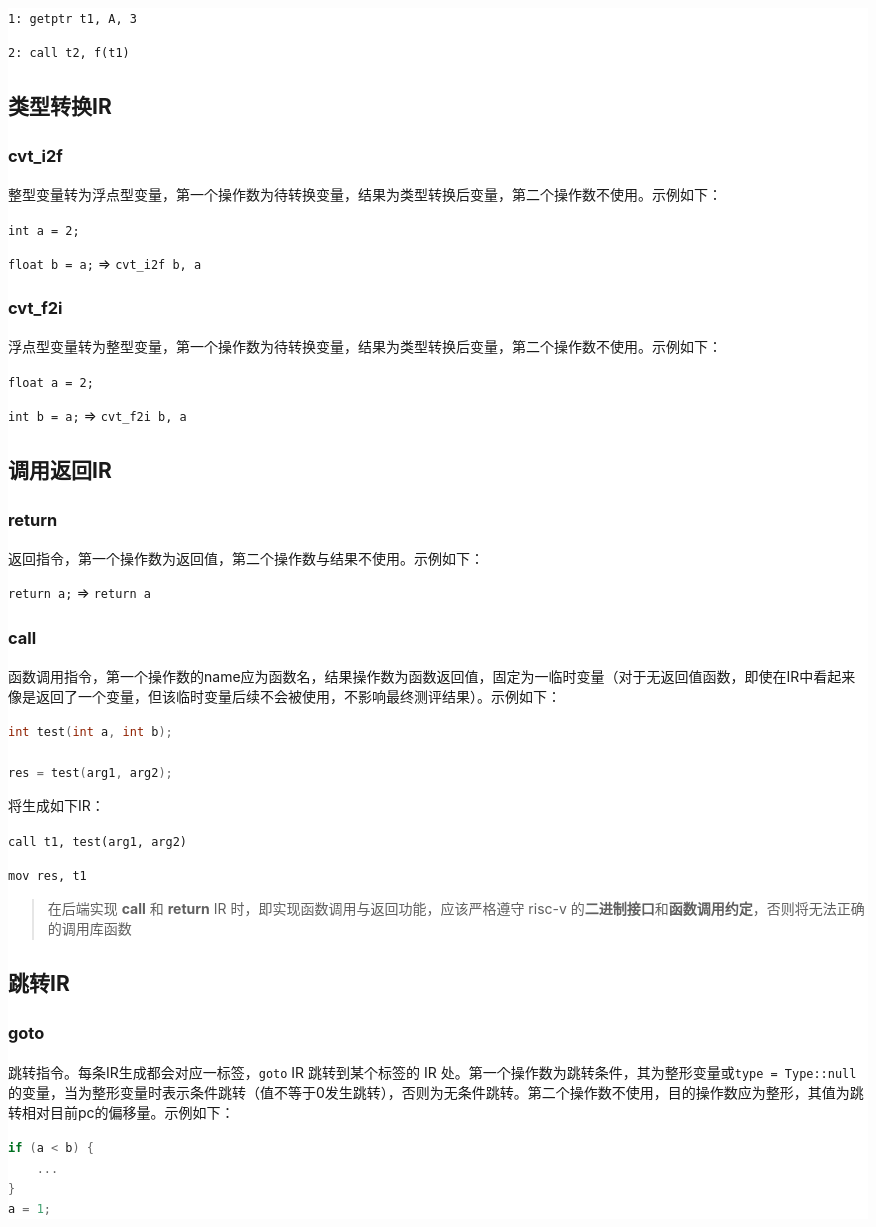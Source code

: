 `1: getptr t1, A, 3`

`2: call t2, f(t1)`

## **类型转换IR**

### **cvt_i2f**

整型变量转为浮点型变量，第一个操作数为待转换变量，结果为类型转换后变量，第二个操作数不使用。示例如下：

`int a = 2;`

`float b = a;`            =>                 `cvt_i2f b, a`

### **cvt_f2i**

浮点型变量转为整型变量，第一个操作数为待转换变量，结果为类型转换后变量，第二个操作数不使用。示例如下：

`float a = 2;`

`int b = a;`            =>                 `cvt_f2i b, a`

## **调用返回IR**

### **return**

返回指令，第一个操作数为返回值，第二个操作数与结果不使用。示例如下：

`return a;`  =>  `return a`

### **call**

函数调用指令，第一个操作数的name应为函数名，结果操作数为函数返回值，固定为一临时变量（对于无返回值函数，即使在IR中看起来像是返回了一个变量，但该临时变量后续不会被使用，不影响最终测评结果）。示例如下：
```C
int test(int a, int b);

res = test(arg1, arg2);
```
将生成如下IR：

`call t1, test(arg1, arg2)`

`mov res, t1`

> 在后端实现 **call** 和 **return** IR 时，即实现函数调用与返回功能，应该严格遵守 risc-v 的**二进制接口**和**函数调用约定**，否则将无法正确的调用库函数

## **跳转IR**

### **goto** 

跳转指令。每条IR生成都会对应一标签，`goto` IR 跳转到某个标签的 IR 处。第一个操作数为跳转条件，其为整形变量或`type = Type::null`的变量，当为整形变量时表示条件跳转（值不等于0发生跳转），否则为无条件跳转。第二个操作数不使用，目的操作数应为整形，其值为跳转相对目前pc的偏移量。示例如下：

```C
if (a < b) { 
    ...
}
a = 1;
```
